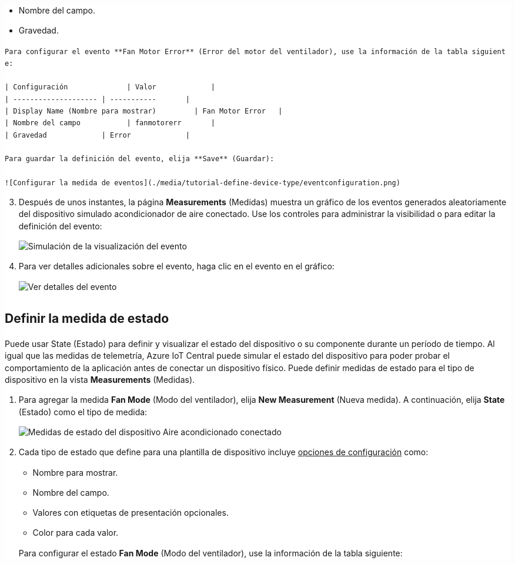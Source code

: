    * Nombre del campo.

   * Gravedad.

    Para configurar el evento **Fan Motor Error** (Error del motor del ventilador), use la información de la tabla siguiente:

    | Configuración              | Valor             |
    | -------------------- | -----------       |
    | Display Name (Nombre para mostrar)         | Fan Motor Error   |
    | Nombre del campo           | fanmotorerr       |
    | Gravedad             | Error             |

    Para guardar la definición del evento, elija **Save** (Guardar):

    ![Configurar la medida de eventos](./media/tutorial-define-device-type/eventconfiguration.png)

3. Después de unos instantes, la página **Measurements** (Medidas) muestra un gráfico de los eventos generados aleatoriamente del dispositivo simulado acondicionador de aire conectado. Use los controles para administrar la visibilidad o para editar la definición del evento:

    ![Simulación de la visualización del evento](./media/tutorial-define-device-type/eventview.png)

1. Para ver detalles adicionales sobre el evento, haga clic en el evento en el gráfico:

    ![Ver detalles del evento](./media/tutorial-define-device-type/eventviewdetail.png)

## <a name="define-state-measurement"></a>Definir la medida de estado

Puede usar State (Estado) para definir y visualizar el estado del dispositivo o su componente durante un período de tiempo. Al igual que las medidas de telemetría, Azure IoT Central puede simular el estado del dispositivo para poder probar el comportamiento de la aplicación antes de conectar un dispositivo físico. Puede definir medidas de estado para el tipo de dispositivo en la vista **Measurements** (Medidas).

1. Para agregar la medida **Fan Mode** (Modo del ventilador), elija **New Measurement** (Nueva medida). A continuación, elija **State** (Estado) como el tipo de medida:

    ![Medidas de estado del dispositivo Aire acondicionado conectado](./media/tutorial-define-device-type/statenew.png)

2. Cada tipo de estado que define para una plantilla de dispositivo incluye [opciones de configuración](howto-set-up-template.md) como:

   * Nombre para mostrar.

   * Nombre del campo.

   * Valores con etiquetas de presentación opcionales.

   * Color para cada valor.

    Para configurar el estado **Fan Mode** (Modo del ventilador), use la información de la tabla siguiente:
